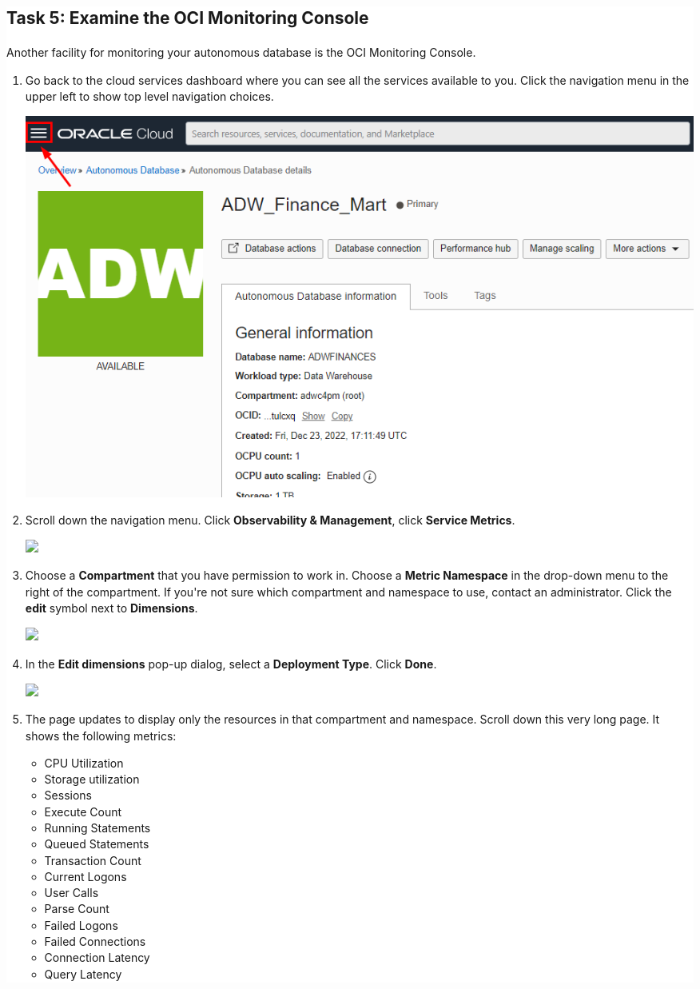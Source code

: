 ## Task 5: Examine the OCI Monitoring Console

Another facility for monitoring your autonomous database is the OCI Monitoring Console.

1. Go back to the cloud services dashboard where you can see all the services available to you. Click the navigation menu in the upper left to show top level navigation choices.

    ![](images/click-navigation-menu.png " ")

2. Scroll down the navigation menu. Click **Observability & Management**, click **Service Metrics**.

    ![](images/click-service-metrics.png " ")

3. Choose a **Compartment** that you have permission to work in. Choose a **Metric Namespace** in the drop-down menu to the right of the compartment. If you're not sure which compartment and namespace to use, contact an administrator. Click the **edit** symbol next to **Dimensions**.

    ![](images/click-edit-dimensions-icon.png " ")

4. In the **Edit dimensions** pop-up dialog, select a **Deployment Type**. Click **Done**.

    ![](images/select-a-deployment-type.png " ")

5. The page updates to display only the resources in that compartment and namespace. Scroll down this very long page. It shows the following metrics:
    -   CPU Utilization
    -   Storage utilization
    -   Sessions
    -   Execute Count
    -   Running Statements
    -   Queued Statements
    -   Transaction Count
    -   Current Logons
    -   User Calls
    -   Parse Count
    -   Failed Logons
    -   Failed Connections
    -   Connection Latency
    -   Query Latency